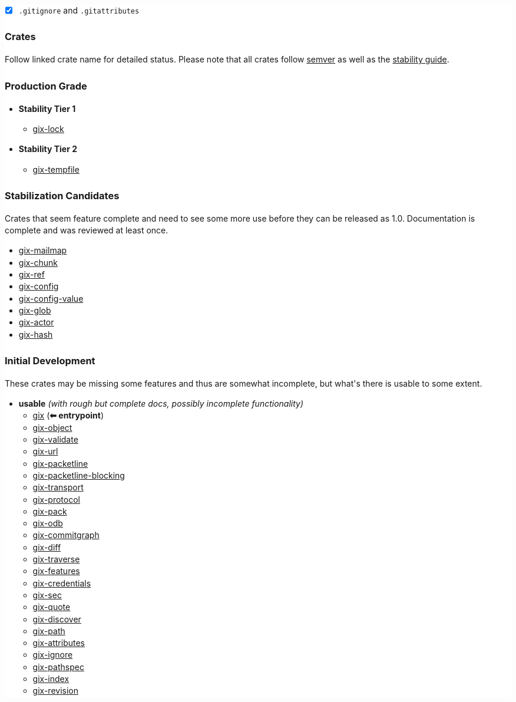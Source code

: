 * [x] `.gitignore` and `.gitattributes`

### Crates

Follow linked crate name for detailed status. Please note that all crates follow [semver] as well as the [stability guide].

[semver]: https://semver.org

### Production Grade

* **Stability Tier 1**
  - [gix-lock](https://github.com/GitoxideLabs/gitoxide/blob/main/gix-lock/README.md)

* **Stability Tier 2**
  - [gix-tempfile](https://github.com/GitoxideLabs/gitoxide/blob/main/gix-tempfile/README.md)

### Stabilization Candidates

Crates that seem feature complete and need to see some more use before they can be released as 1.0.
Documentation is complete and was reviewed at least once.

* [gix-mailmap](https://github.com/GitoxideLabs/gitoxide/blob/main/crate-status.md#gix-mailmap)
* [gix-chunk](https://github.com/GitoxideLabs/gitoxide/blob/main/crate-status.md#gix-chunk)
* [gix-ref](https://github.com/GitoxideLabs/gitoxide/blob/main/crate-status.md#gix-ref)
* [gix-config](https://github.com/GitoxideLabs/gitoxide/blob/main/crate-status.md#gix-config)
* [gix-config-value](https://github.com/GitoxideLabs/gitoxide/blob/main/crate-status.md#gix-config-value)
* [gix-glob](https://github.com/GitoxideLabs/gitoxide/blob/main/crate-status.md#gix-glob)
* [gix-actor](https://github.com/GitoxideLabs/gitoxide/blob/main/crate-status.md#gix-actor)
* [gix-hash](https://github.com/GitoxideLabs/gitoxide/blob/main/crate-status.md#gix-hash)

### Initial Development

These crates may be missing some features and thus are somewhat incomplete, but what's there
is usable to some extent.

* **usable** _(with rough but complete docs, possibly incomplete functionality)_
  * [gix](https://github.com/GitoxideLabs/gitoxide/blob/main/crate-status.md#gix) (**⬅ entrypoint**)
  * [gix-object](https://github.com/GitoxideLabs/gitoxide/blob/main/crate-status.md#gix-object)
  * [gix-validate](https://github.com/GitoxideLabs/gitoxide/blob/main/crate-status.md#gix-validate)
  * [gix-url](https://github.com/GitoxideLabs/gitoxide/blob/main/crate-status.md#gix-url)
  * [gix-packetline](https://github.com/GitoxideLabs/gitoxide/blob/main/crate-status.md#gix-packetline)
  * [gix-packetline-blocking](https://github.com/GitoxideLabs/gitoxide/blob/main/crate-status.md#gix-packetline)
  * [gix-transport](https://github.com/GitoxideLabs/gitoxide/blob/main/crate-status.md#gix-transport)
  * [gix-protocol](https://github.com/GitoxideLabs/gitoxide/blob/main/crate-status.md#gix-protocol)
  * [gix-pack](https://github.com/GitoxideLabs/gitoxide/blob/main/crate-status.md#gix-pack)
  * [gix-odb](https://github.com/GitoxideLabs/gitoxide/blob/main/crate-status.md#gix-odb)
  * [gix-commitgraph](https://github.com/GitoxideLabs/gitoxide/blob/main/crate-status.md#gix-commitgraph)
  * [gix-diff](https://github.com/GitoxideLabs/gitoxide/blob/main/crate-status.md#gix-diff)
  * [gix-traverse](https://github.com/GitoxideLabs/gitoxide/blob/main/crate-status.md#gix-traverse)
  * [gix-features](https://github.com/GitoxideLabs/gitoxide/blob/main/crate-status.md#gix-features)
  * [gix-credentials](https://github.com/GitoxideLabs/gitoxide/blob/main/crate-status.md#gix-credentials)
  * [gix-sec](https://github.com/GitoxideLabs/gitoxide/blob/main/crate-status.md#gix-sec)
  * [gix-quote](https://github.com/GitoxideLabs/gitoxide/blob/main/crate-status.md#gix-quote)
  * [gix-discover](https://github.com/GitoxideLabs/gitoxide/blob/main/crate-status.md#gix-discover)
  * [gix-path](https://github.com/GitoxideLabs/gitoxide/blob/main/crate-status.md#gix-path)
  * [gix-attributes](https://github.com/GitoxideLabs/gitoxide/blob/main/crate-status.md#gix-attributes)
  * [gix-ignore](https://github.com/GitoxideLabs/gitoxide/blob/main/crate-status.md#gix-ignore)
  * [gix-pathspec](https://github.com/GitoxideLabs/gitoxide/blob/main/crate-status.md#gix-pathspec)
  * [gix-index](https://github.com/GitoxideLabs/gitoxide/blob/main/crate-status.md#gix-index)
  * [gix-revision](https://github.com/GitoxideLabs/gitoxide/blob/main/crate-status.md#gix-revision)

[`gix`]: https://docs.rs/gix
[stability guide]: https://github.com/GitoxideLabs/gitoxide/blob/main/STABILITY.md
[releases]: https://github.com/GitoxideLabs/gitoxide/releases
[releases]: https://github.com/GitoxideLabs/gitoxide/releases
[rustup]: https://rustup.rs
[collaboration guide]: https://github.com/GitoxideLabs/gitoxide/blob/main/COLLABORATING.md
[project-board]: https://github.com/GitoxideLabs/gitoxide/projects
[discussions]: https://github.com/GitoxideLabs/gitoxide/discussions
[keybase]: https://keybase.io/byronbates
[cargo-diet]: https://crates.io/crates/cargo-diet
[syncthing]: https://github.com/syncthing/syncthing
[fossil-scm]: https://www.fossil-scm.org
[magit]: https://magit.vc